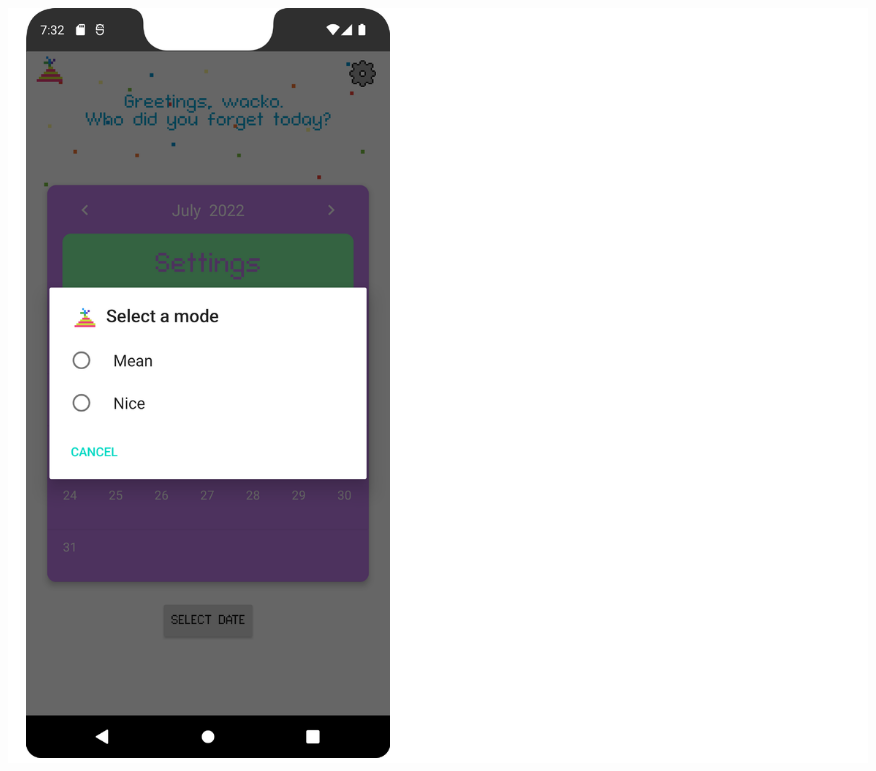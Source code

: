 <a href="url"><img src="https://github.com/bmcghee98/HBA/blob/master/Screenshot_20220704_193236.png"  height="750" width="400" ></a>